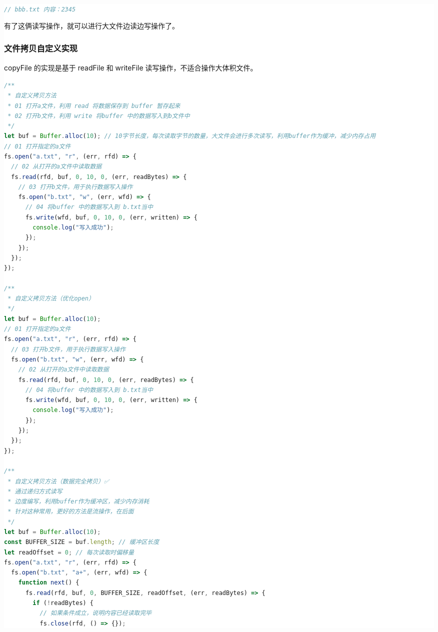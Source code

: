 ```js
// bbb.txt 内容：2345
```

有了这俩读写操作，就可以进行大文件边读边写操作了。

### 文件拷贝自定义实现

copyFile 的实现是基于 readFile 和 writeFile 读写操作，不适合操作大体积文件。

```js
/**
 * 自定义拷贝方法
 * 01 打开a文件，利用 read 将数据保存到 buffer 暂存起来
 * 02 打开b文件，利用 write 将buffer 中的数据写入到b文件中
 */
let buf = Buffer.alloc(10); // 10字节长度，每次读取字节的数量，大文件会进行多次读写，利用buffer作为缓冲，减少内存占用
// 01 打开指定的a文件
fs.open("a.txt", "r", (err, rfd) => {
  // 02 从打开的a文件中读取数据
  fs.read(rfd, buf, 0, 10, 0, (err, readBytes) => {
    // 03 打开b文件，用于执行数据写入操作
    fs.open("b.txt", "w", (err, wfd) => {
      // 04 将buffer 中的数据写入到 b.txt当中
      fs.write(wfd, buf, 0, 10, 0, (err, written) => {
        console.log("写入成功");
      });
    });
  });
});

/**
 * 自定义拷贝方法（优化open）
 */
let buf = Buffer.alloc(10);
// 01 打开指定的a文件
fs.open("a.txt", "r", (err, rfd) => {
  // 03 打开b文件，用于执行数据写入操作
  fs.open("b.txt", "w", (err, wfd) => {
    // 02 从打开的a文件中读取数据
    fs.read(rfd, buf, 0, 10, 0, (err, readBytes) => {
      // 04 将buffer 中的数据写入到 b.txt当中
      fs.write(wfd, buf, 0, 10, 0, (err, written) => {
        console.log("写入成功");
      });
    });
  });
});

/**
 * 自定义拷贝方法（数据完全拷贝）✅
 * 通过递归方式读写
 * 边度编写，利用buffer作为缓冲区，减少内存消耗
 * 针对这种常用，更好的方法是流操作，在后面
 */
let buf = Buffer.alloc(10);
const BUFFER_SIZE = buf.length; // 缓冲区长度
let readOffset = 0; // 每次读取时偏移量
fs.open("a.txt", "r", (err, rfd) => {
  fs.open("b.txt", "a+", (err, wfd) => {
    function next() {
      fs.read(rfd, buf, 0, BUFFER_SIZE, readOffset, (err, readBytes) => {
        if (!readBytes) {
          // 如果条件成立，说明内容已经读取完毕
          fs.close(rfd, () => {});
```